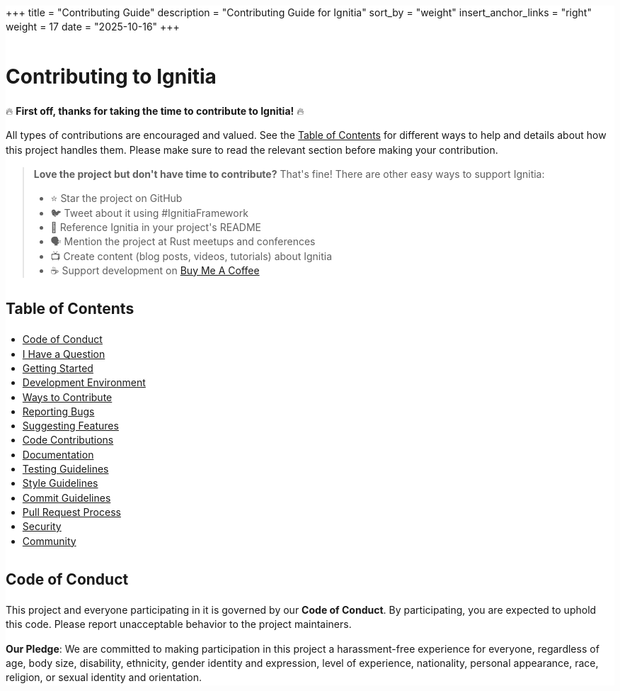 +++
title = "Contributing Guide"
description = "Contributing Guide for Ignitia"
sort_by = "weight"
insert_anchor_links = "right"
weight = 17
date = "2025-10-16"
+++


# Contributing to Ignitia

🔥 **First off, thanks for taking the time to contribute to Ignitia!** 🔥

All types of contributions are encouraged and valued. See the [Table of Contents](#table-of-contents) for different ways to help and details about how this project handles them. Please make sure to read the relevant section before making your contribution.

> **Love the project but don't have time to contribute?** That's fine! There are other easy ways to support Ignitia:
> - ⭐ Star the project on GitHub
> - 🐦 Tweet about it using #IgnitiaFramework
> - 📝 Reference Ignitia in your project's README
> - 🗣️ Mention the project at Rust meetups and conferences
> - 📺 Create content (blog posts, videos, tutorials) about Ignitia
> - ☕ Support development on [Buy Me A Coffee](https://buymeacoffee.com/aarambhdevhub)

## Table of Contents

- [Code of Conduct](#code-of-conduct)
- [I Have a Question](#i-have-a-question)
- [Getting Started](#getting-started)
- [Development Environment](#development-environment)
- [Ways to Contribute](#ways-to-contribute)
- [Reporting Bugs](#reporting-bugs)
- [Suggesting Features](#suggesting-features)
- [Code Contributions](#code-contributions)
- [Documentation](#documentation)
- [Testing Guidelines](#testing-guidelines)
- [Style Guidelines](#style-guidelines)
- [Commit Guidelines](#commit-guidelines)
- [Pull Request Process](#pull-request-process)
- [Security](#security)
- [Community](#community)

## Code of Conduct

This project and everyone participating in it is governed by our **Code of Conduct**. By participating, you are expected to uphold this code. Please report unacceptable behavior to the project maintainers.

**Our Pledge**: We are committed to making participation in this project a harassment-free experience for everyone, regardless of age, body size, disability, ethnicity, gender identity and expression, level of experience, nationality, personal appearance, race, religion, or sexual identity and orientation.
